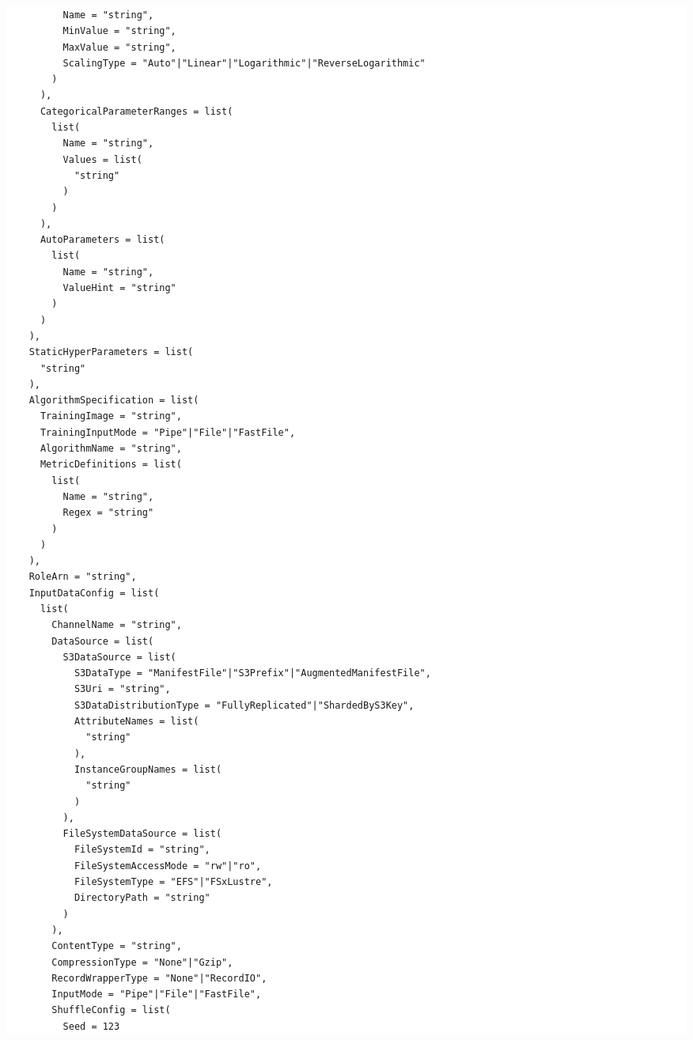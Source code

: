               Name = "string",
              MinValue = "string",
              MaxValue = "string",
              ScalingType = "Auto"|"Linear"|"Logarithmic"|"ReverseLogarithmic"
            )
          ),
          CategoricalParameterRanges = list(
            list(
              Name = "string",
              Values = list(
                "string"
              )
            )
          ),
          AutoParameters = list(
            list(
              Name = "string",
              ValueHint = "string"
            )
          )
        ),
        StaticHyperParameters = list(
          "string"
        ),
        AlgorithmSpecification = list(
          TrainingImage = "string",
          TrainingInputMode = "Pipe"|"File"|"FastFile",
          AlgorithmName = "string",
          MetricDefinitions = list(
            list(
              Name = "string",
              Regex = "string"
            )
          )
        ),
        RoleArn = "string",
        InputDataConfig = list(
          list(
            ChannelName = "string",
            DataSource = list(
              S3DataSource = list(
                S3DataType = "ManifestFile"|"S3Prefix"|"AugmentedManifestFile",
                S3Uri = "string",
                S3DataDistributionType = "FullyReplicated"|"ShardedByS3Key",
                AttributeNames = list(
                  "string"
                ),
                InstanceGroupNames = list(
                  "string"
                )
              ),
              FileSystemDataSource = list(
                FileSystemId = "string",
                FileSystemAccessMode = "rw"|"ro",
                FileSystemType = "EFS"|"FSxLustre",
                DirectoryPath = "string"
              )
            ),
            ContentType = "string",
            CompressionType = "None"|"Gzip",
            RecordWrapperType = "None"|"RecordIO",
            InputMode = "Pipe"|"File"|"FastFile",
            ShuffleConfig = list(
              Seed = 123